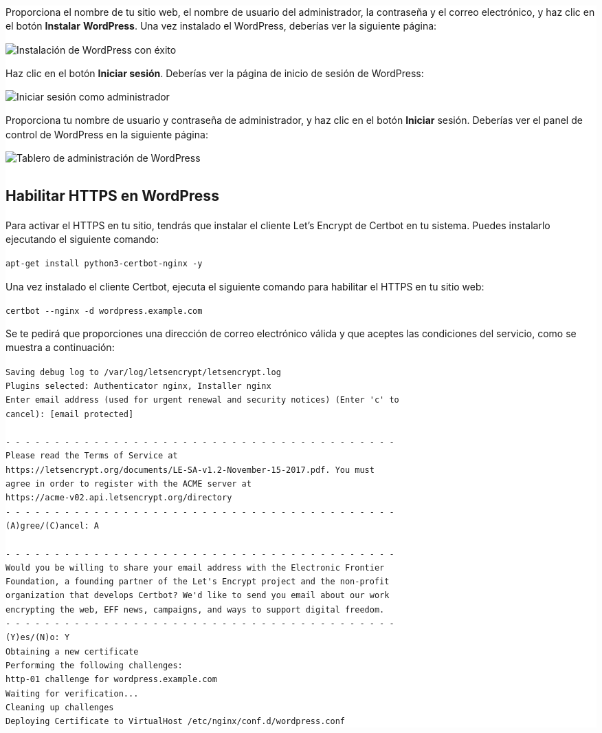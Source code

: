 Proporciona el nombre de tu sitio web, el nombre de usuario del administrador, la contraseña y el correo electrónico, y haz clic en el botón **Instalar** **WordPress**. Una vez instalado el WordPress, deberías ver la siguiente página:

![Instalación de WordPress con éxito](https://howtoforge.es/media/como-instalar-wordpress-con-nginx-y-let-s-encrypt-ssl-en-ubuntu-22-04/upload-3.jpg)

Haz clic en el botón **Iniciar sesión**. Deberías ver la página de inicio de sesión de WordPress:

![Iniciar sesión como administrador](https://howtoforge.es/media/como-instalar-wordpress-con-nginx-y-let-s-encrypt-ssl-en-ubuntu-22-04/upload-4.jpg)

Proporciona tu nombre de usuario y contraseña de administrador, y haz clic en el botón **Iniciar** sesión. Deberías ver el panel de control de WordPress en la siguiente página:

![Tablero de administración de WordPress](https://howtoforge.es/media/como-instalar-wordpress-con-nginx-y-let-s-encrypt-ssl-en-ubuntu-22-04/upload-5.jpg)

Habilitar HTTPS en WordPress
----------------------------

Para activar el HTTPS en tu sitio, tendrás que instalar el cliente Let’s Encrypt de Certbot en tu sistema. Puedes instalarlo ejecutando el siguiente comando:

```
apt-get install python3-certbot-nginx -y
```


Una vez instalado el cliente Certbot, ejecuta el siguiente comando para habilitar el HTTPS en tu sitio web:

```
certbot --nginx -d wordpress.example.com
```


Se te pedirá que proporciones una dirección de correo electrónico válida y que aceptes las condiciones del servicio, como se muestra a continuación:

```
Saving debug log to /var/log/letsencrypt/letsencrypt.log
Plugins selected: Authenticator nginx, Installer nginx
Enter email address (used for urgent renewal and security notices) (Enter 'c' to
cancel): [email protected]

- - - - - - - - - - - - - - - - - - - - - - - - - - - - - - - - - - - - - - - -
Please read the Terms of Service at
https://letsencrypt.org/documents/LE-SA-v1.2-November-15-2017.pdf. You must
agree in order to register with the ACME server at
https://acme-v02.api.letsencrypt.org/directory
- - - - - - - - - - - - - - - - - - - - - - - - - - - - - - - - - - - - - - - -
(A)gree/(C)ancel: A

- - - - - - - - - - - - - - - - - - - - - - - - - - - - - - - - - - - - - - - -
Would you be willing to share your email address with the Electronic Frontier
Foundation, a founding partner of the Let's Encrypt project and the non-profit
organization that develops Certbot? We'd like to send you email about our work
encrypting the web, EFF news, campaigns, and ways to support digital freedom.
- - - - - - - - - - - - - - - - - - - - - - - - - - - - - - - - - - - - - - - -
(Y)es/(N)o: Y
Obtaining a new certificate
Performing the following challenges:
http-01 challenge for wordpress.example.com
Waiting for verification...
Cleaning up challenges
Deploying Certificate to VirtualHost /etc/nginx/conf.d/wordpress.conf

```
